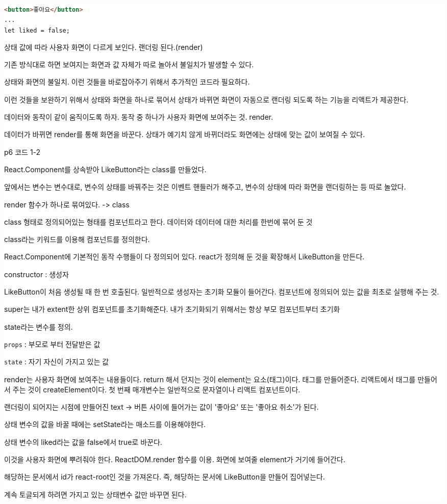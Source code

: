 ```html
<button>좋아요</button>
...
let liked = false;
```

상태 값에 따라 사용자 화면이 다르게 보인다. 랜더링 된다.(render)

기존 방식대로 하면 보여지는 화면과 값 자체가 따로 놀아서 불일치가 발생할 수 있다.

상태와 화면의 불일치. 이런 것들을 바로잡아주기 위해서 추가적인 코드라 필요하다.

이런 것들을 보완하기 위해서 상태와 화면을 하나로 묶어서 상태가 바뀌면 화면이 자동으로 랜더링 되도록 하는 기능을 리액트가 제공한다.



데이터와 동작이 같이 움직이도록 하자. 동작 중 하나가 사용자 화면에 보여주는 것. render.

데이터가 바뀌면 render를 통해 화면을 바꾼다. 상태가 예기치 않게 바뀌더라도 화면에는 상태에 맞는 값이 보여질 수 있다.



p6 코드 1-2

React.Component를 상속받아 LikeButton라는 class를 만들었다.

앞에서는 변수는 변수대로, 변수의 상태를 바꿔주는 것은 이벤트 핸들러가 해주고, 변수의 상태에 따라 화면을 랜더링하는 등 따로 놀았다.

render 함수가 하나로 묶여있다. -> class

class 형태로 정의되어있는 형태를 컴포넌트라고 한다. 데이터와 데이터에 대한 처리를 한번에 묶어 둔 것

class라는 키워드를 이용해 컴포넌트를 정의한다.



React.Component에 기본적인 동작 수행들이 다 정의되어 있다. react가 정의해 둔 것을 확장해서 LikeButton을 만든다.



constructor : 생성자

LikeButton이 처음 생성될 때 한 번 호출된다. 일반적으로 생성자는 초기화 모듈이 들어간다. 컴포넌트에 정의되어 있는 값을 최초로 실행해 주는 것.

super는 내가 extent한 상위 컴포넌트를 초기화해준다. 내가 초기화되기 위해서는 항상 부모 컴포넌트부터 초기화

state라는 변수를 정의.

`props` : 부모로 부터 전달받은 값

`state` : 자기 자신이 가지고 있는 값

render는 사용자 화면에 보여주는 내용들이다. return 해서 던지는 것이 element는 요소(태그)이다. 태그를 만들어준다. 리액트에서 태그를 만들어서 주는 것이 createElement이다. 첫 번째 매개변수는 일반적으로 문자열이나 리액트 컴포넌트이다.

랜더링이 되어지는 시점에 만들어진 text -> 버튼 사이에 들어가는 값이 '좋아요' 또는 '좋아요 취소'가 된다.

상태 변수의 값을 바꿀 때에는 setState라는 매소드를 이용해야한다.

상태 변수의 liked라는 값을 false에서 true로 바꾼다.

이것을 사용자 화면에 뿌려줘야 한다. ReactDOM.render 함수를 이용. 화면에 보여줄 element가 거기에 들어간다.

해당하는 문서에서 id가 react-root인 것을 가져온다. 즉, 해당하는 문서에 LikeButton을 만들어 집어넣는다.



계속 토글되게 하려면 가지고 있는 상태변수 값만 바꾸면 된다.
